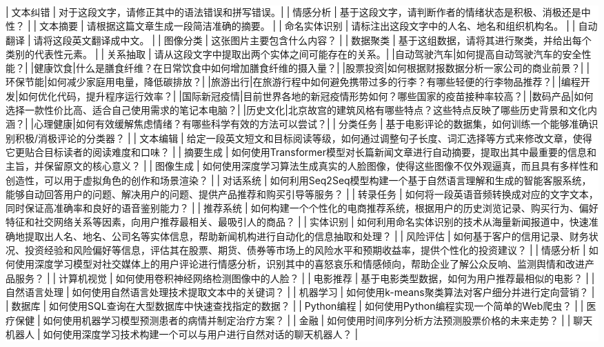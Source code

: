 | 文本纠错 | 对于这段文字，请修正其中的语法错误和拼写错误。|
| 情感分析 | 基于这段文字，请判断作者的情绪状态是积极、消极还是中性？ |
| 文本摘要 | 请根据这篇文章生成一段简洁准确的摘要。 |
| 命名实体识别 | 请标注出这段文字中的人名、地名和组织机构名。 |
| 自动翻译 | 请将这段英文翻译成中文。 |
| 图像分类 | 这张图片主要包含什么内容？ |
| 数据聚类 | 基于这组数据，请将其进行聚类，并给出每个类别的代表性元素。 |
| 关系抽取 | 请从这段文字中提取出两个实体之间可能存在的关系。|
|自动驾驶汽车|如何提高自动驾驶汽车的安全性能？|
|健康饮食|什么是膳食纤维？在日常饮食中如何增加膳食纤维的摄入量？|
|股票投资|如何根据财报数据分析一家公司的商业前景？|
|环保节能|如何减少家庭用电量，降低碳排放？|
|旅游出行|在旅游行程中如何避免携带过多的行李？有哪些轻便的行李物品推荐？|
|编程开发|如何优化代码，提升程序运行效率？|
|国际新冠疫情|目前世界各地的新冠疫情形势如何？哪些国家的疫苗接种率较高？|
|数码产品|如何选择一款性价比高、适合自己使用需求的笔记本电脑？|
|历史文化|北京故宫的建筑风格有哪些特点？这些特点反映了哪些历史背景和文化内涵？|
|心理健康|如何有效缓解焦虑情绪？有哪些科学有效的方法可以尝试？|
| 分类任务 | 基于电影评论的数据集，如何训练一个能够准确识别积极/消极评论的分类器？                                                                          |
| 文本编辑 | 给定一段英文短文和目标阅读等级，如何通过调整句子长度、词汇选择等方式来修改文章，使得它更贴合目标读者的阅读难度和口味？                                              |
| 摘要生成 | 如何使用Transformer模型对长篇新闻文章进行自动摘要，提取出其中最重要的信息和主旨，并保留原文的核心意义？                                             |
| 图像生成 | 如何使用深度学习算法生成真实的人脸图像，使得这些图像不仅外观逼真，而且具有多样性和创造性，可以用于虚拟角色的创作和场景渲染？             |
| 对话系统 | 如何利用Seq2Seq模型构建一个基于自然语言理解和生成的智能客服系统，能够自动回答用户的问题、解决用户的问题、提供产品推荐和购买引导等服务？ |
| 转录任务 | 如何将一段英语音频转换成对应的文字文本，同时保证高准确率和良好的语音鉴别能力？                                                       |
| 推荐系统 | 如何构建一个个性化的电商推荐系统，根据用户的历史浏览记录、购买行为、偏好特征和社交网络关系等因素，向用户推荐最相关、最吸引人的商品？  |
| 实体识别 | 如何利用命名实体识别的技术从海量新闻报道中，快速准确地提取出人名、地名、公司名等实体信息，帮助新闻机构进行自动化的信息抽取和处理？   |
| 风险评估 | 如何基于客户的信用记录、财务状况、投资经验和风险偏好等信息，评估其在股票、期货、债券等市场上的风险水平和预期收益率，提供个性化的投资建议？ |
| 情感分析 | 如何使用深度学习模型对社交媒体上的用户评论进行情感分析，识别其中的喜怒哀乐和情感倾向，帮助企业了解公众反响、监测舆情和改进产品服务？    |
| 计算机视觉 | 如何使用卷积神经网络检测图像中的人脸？ |
| 电影推荐 | 基于电影类型数据，如何为用户推荐最相似的电影？ |
| 自然语言处理 | 如何使用自然语言处理技术提取文本中的关键词？ |
| 机器学习 | 如何使用k-means聚类算法对客户细分并进行定向营销？ |
| 数据库 | 如何使用SQL查询在大型数据库中快速查找指定的数据？ |
| Python编程 | 如何使用Python编程实现一个简单的Web爬虫？ |
| 医疗保健 | 如何使用机器学习模型预测患者的病情并制定治疗方案？ |
| 金融 | 如何使用时间序列分析方法预测股票价格的未来走势？ |
| 聊天机器人 | 如何使用深度学习技术构建一个可以与用户进行自然对话的聊天机器人？ |